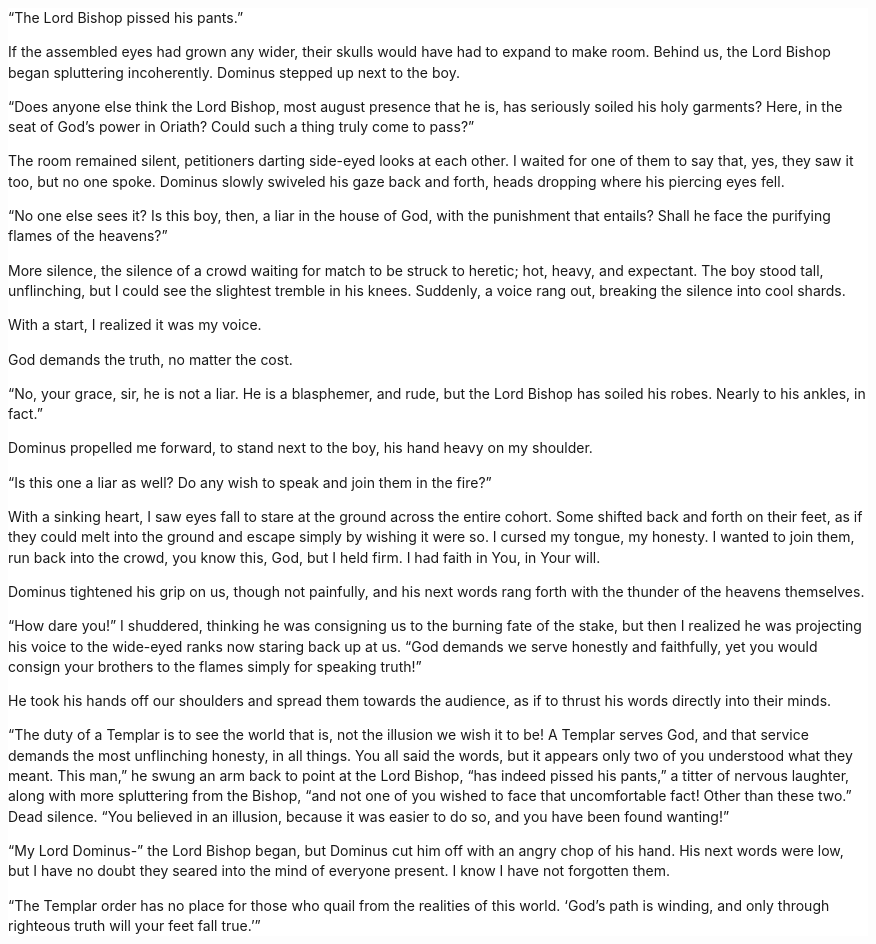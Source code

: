 “The Lord Bishop pissed his pants.”  
  
If the assembled eyes had grown any wider, their skulls would have had to expand to make room. Behind us, the Lord Bishop began spluttering incoherently. Dominus stepped up next to the boy.  
  
“Does anyone else think the Lord Bishop, most august presence that he is, has seriously soiled his holy garments? Here, in the seat of God’s power in Oriath? Could such a thing truly come to pass?”  
  
The room remained silent, petitioners darting side-eyed looks at each other. I waited for one of them to say that, yes, they saw it too, but no one spoke. Dominus slowly swiveled his gaze back and forth, heads dropping where his piercing eyes fell.  
  
“No one else sees it? Is this boy, then, a liar in the house of God, with the punishment that entails? Shall he face the purifying flames of the heavens?”  
  
More silence, the silence of a crowd waiting for match to be struck to heretic; hot, heavy, and expectant. The boy stood tall, unflinching, but I could see the slightest tremble in his knees. Suddenly, a voice rang out, breaking the silence into cool shards.  
  
With a start, I realized it was my voice.  
  
God demands the truth, no matter the cost.  
  
“No, your grace, sir, he is not a liar. He is a blasphemer, and rude, but the Lord Bishop has soiled his robes. Nearly to his ankles, in fact.”  
  
Dominus propelled me forward, to stand next to the boy, his hand heavy on my shoulder.  
  
“Is this one a liar as well? Do any wish to speak and join them in the fire?”  
  
With a sinking heart, I saw eyes fall to stare at the ground across the entire cohort. Some shifted back and forth on their feet, as if they could melt into the ground and escape simply by wishing it were so. I cursed my tongue, my honesty. I wanted to join them, run back into the crowd, you know this, God, but I held firm. I had faith in You, in Your will.  
  
Dominus tightened his grip on us, though not painfully, and his next words rang forth with the thunder of the heavens themselves.  
  
“How dare you!” I shuddered, thinking he was consigning us to the burning fate of the stake, but then I realized he was projecting his voice to the wide-eyed ranks now staring back up at us. “God demands we serve honestly and faithfully, yet you would consign your brothers to the flames simply for speaking truth!”  
  
He took his hands off our shoulders and spread them towards the audience, as if to thrust his words directly into their minds.  
  
“The duty of a Templar is to see the world that is, not the illusion we wish it to be! A Templar serves God, and that service demands the most unflinching honesty, in all things. You all said the words, but it appears only two of you understood what they meant. This man,” he swung an arm back to point at the Lord Bishop, “has indeed pissed his pants,” a titter of nervous laughter, along with more spluttering from the Bishop, “and not one of you wished to face that uncomfortable fact! Other than these two.” Dead silence. “You believed in an illusion, because it was easier to do so, and you have been found wanting!”  
  
“My Lord Dominus-” the Lord Bishop began, but Dominus cut him off with an angry chop of his hand. His next words were low, but I have no doubt they seared into the mind of everyone present. I know I have not forgotten them.  
  
“The Templar order has no place for those who quail from the realities of this world. ‘God’s path is winding, and only through righteous truth will your feet fall true.’”  
  